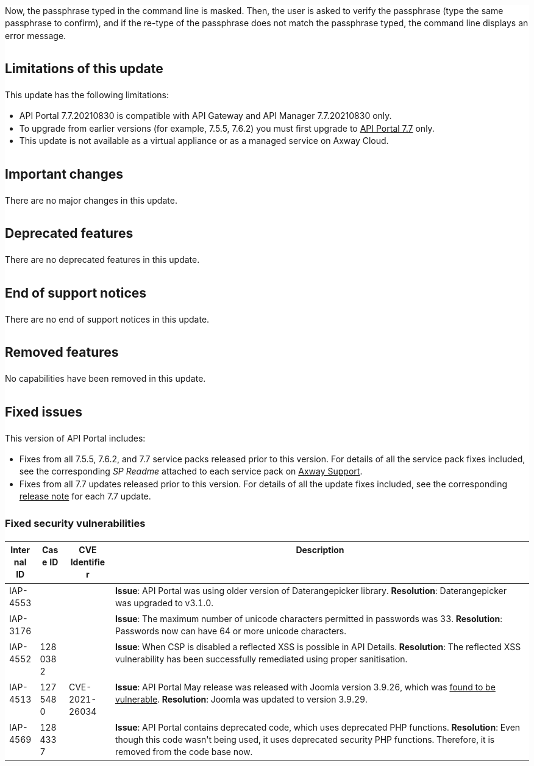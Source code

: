 Now, the passphrase typed in the command line is masked. Then, the user is asked to verify the passphrase (type the same passphrase to confirm), and if the re-type of the passphrase does not match the passphrase typed, the command line displays an error message.

## Limitations of this update

This update has the following limitations:

* API Portal 7.7.20210830 is compatible with API Gateway and API Manager 7.7.20210830 only.
* To upgrade from earlier versions (for example, 7.5.5, 7.6.2) you must first upgrade to [API Portal 7.7](/docs/apim_relnotes/201904_release/apip_relnotes/) only.
* This update is not available as a virtual appliance or as a managed service on Axway Cloud.

## Important changes



There are no major changes in this update.

## Deprecated features

There are no deprecated features in this update.

## End of support notices

There are no end of support notices in this update.

## Removed features



No capabilities have been removed in this update.

## Fixed issues

This version of API Portal includes:

* Fixes from all 7.5.5, 7.6.2, and 7.7 service packs released prior to this version. For details of all the service pack fixes included, see the corresponding *SP Readme* attached to each service pack on [Axway Support](https://support.axway.com).
* Fixes from all 7.7 updates released prior to this version. For details of all the update fixes included, see the corresponding [release note](/docs/apim_relnotes/) for each 7.7 update.

### Fixed security vulnerabilities

| Internal ID | Case ID | CVE Identifier | Description                                                                                                                                                                                                                                         |
| ----------- | ------- | -------------- | --------------------------------------------------------------------------------------------------------------------------------------------------------------------------------------------------------------------------------------------------- |
| IAP-4553    |         |                | **Issue**: API Portal was using older version of Daterangepicker library. **Resolution**: Daterangepicker was upgraded to v3.1.0.                                                                            |
| IAP-3176    |         |                | **Issue**: The maximum number of unicode characters permitted in passwords was 33. **Resolution**: Passwords now can have 64 or more unicode characters.                                                                                                    |
| IAP-4552    | 1280382 |                | **Issue**: When CSP is disabled a reflected XSS is possible in API Details. **Resolution**: The reflected XSS vulnerability has been successfully remediated using proper sanitisation.                                                                     |
| IAP-4513    | 1275480 | CVE-2021-26034 | **Issue**: API Portal May release was released with Joomla version 3.9.26, which was [found to be vulnerable](https://www.joomla.org/announcements/release-news/5836-joomla-3-9-27.html). **Resolution**: Joomla was updated to version 3.9.29. |
| IAP-4569    | 1284337 |                | **Issue**: API Portal contains deprecated code, which uses deprecated PHP functions. **Resolution**: Even though this code wasn't being used, it uses deprecated security PHP functions. Therefore, it is removed from the code base now.                    |
